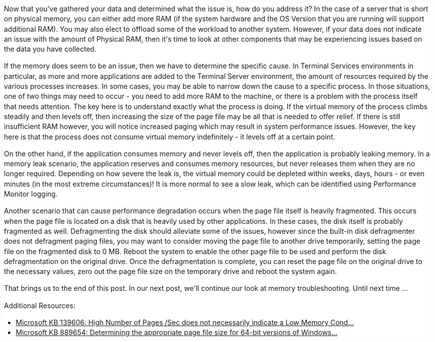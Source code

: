 Now that you've gathered your data and determined what the issue is, how do you address it?  In the case of a server that is short on physical memory, you can either add more RAM (if the system hardware and the OS Version that you are running will support additional RAM).  You may also elect to offload some of the workload to another system.  However, if your data does not indicate an issue with the amount of Physical RAM, then it's time to look at other components that may be experiencing issues based on the data you have collected.

If the memory does seem to be an issue, then we have to determine the specific cause.  In Terminal Services environments in particular, as more and more applications are added to the Terminal Server environment, the amount of resources required by the various processes increases.  In some cases, you may be able to narrow down the cause to a specific process.  In those situations, one of two things may need to occur - you need to add more RAM to the machine, or there is a problem with the process itself that needs attention.  The key here is to understand exactly what the process is doing.  If the virtual memory of the process climbs steadily and then levels off, then increasing the size of the page file may be all that is needed to offer relief.  If there is still insufficient RAM however, you will notice increased paging which may result in system performance issues.  However, the key here is that the process does not consume virtual memory indefinitely - it levels off at a certain point.

On the other hand, if the application consumes memory and never levels off, then the application is probably leaking memory.  In a memory leak scenario, the application reserves and consumes memory resources, but never releases them when they are no longer required.  Depending on how severe the leak is, the virtual memory could be depleted within weeks, days, hours - or even minutes (in the most extreme circumstances)!  It is more normal to see a slow leak, which can be identified using Performance Monitor logging.

Another scenario that can cause performance degradation occurs when the page file itself is heavily fragmented.  This occurs when the page file is located on a disk that is heavily used by other applications.  In these cases, the disk itself is probably fragmented as well.  Defragmenting the disk should alleviate some of the issues, however since the built-in disk defragmenter does not defragment paging files, you may want to consider moving the page file to another drive temporarily, setting the page file on the fragmented disk to 0 MB.  Reboot the system to enable the other page file to be used and perform the disk defragmentation on the original drive.  Once the defragmentation is complete, you can reset the page file on the original drive to the necessary values, zero out the page file size on the temporary drive and reboot the system again.

That brings us to the end of this post.  In our next post, we'll continue our look at memory troubleshooting.  Until next time ...

Additional Resources:

- [Microsoft KB 139606: High Number of Pages /Sec does not necessarily indicate a Low Memory Cond...](http://support.microsoft.com/default.aspx?scid=kb;EN-US;139609)
- [Microsoft KB 889654: Determining the appropriate page file size for 64-bit versions of Windows...](http://support.microsoft.com/default.aspx?scid=kb;EN-US;889654)
